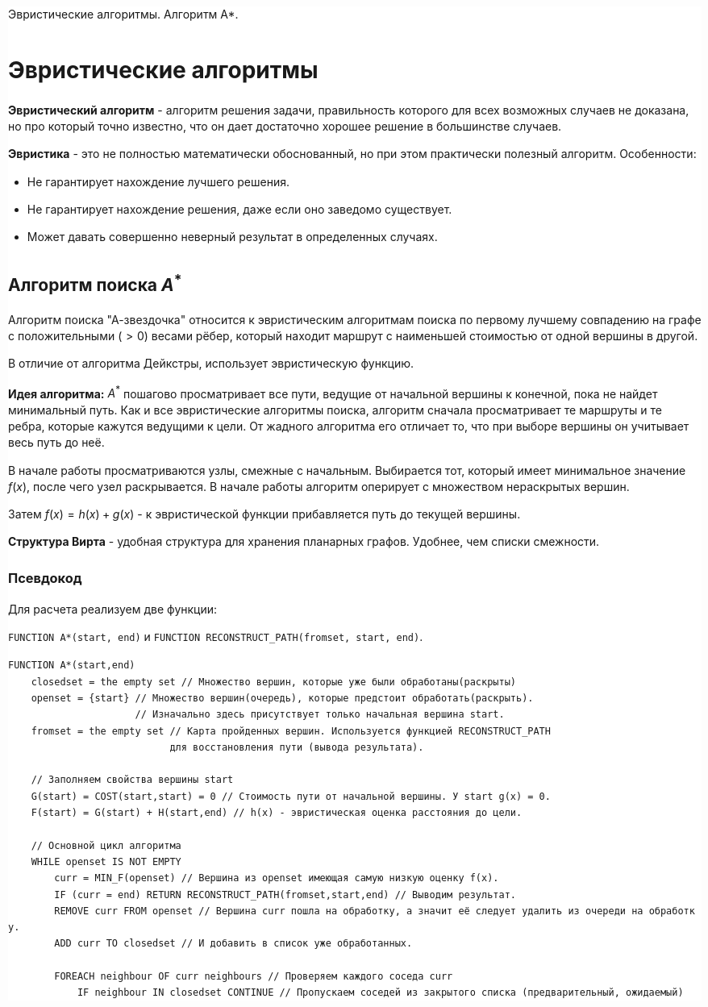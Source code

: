 Эвристические алгоритмы. Алгоритм A*.

# Эвристические алгоритмы

**Эвристический алгоритм** - алгоритм решения задачи, правильность которого для всех возможных случаев не доказана, но про который точно известно, что он дает достаточно хорошее решение в большинстве случаев.

**Эвристика** - это не полностью математически обоснованный, но при этом практически полезный алгоритм. Особенности:

- Не гарантирует нахождение лучшего решения.

- Не гарантирует нахождение решения, даже если оно заведомо существует.

- Может давать совершенно неверный результат в определенных случаях.

## Алгоритм поиска $A^*$

Алгоритм поиска "А-звездочка" относится к эвристическим алгоритмам поиска по первому лучшему совпадению на графе с положительными ($>0$) весами рёбер, который находит маршрут с наименьшей стоимостью от одной вершины в другой.

В отличие от алгоритма Дейкстры, использует эвристическую функцию.

**Идея алгоритма:** $A^*$ пошагово просматривает все пути, ведущие от начальной вершины к конечной, пока не найдет минимальный путь. Как и все эвристические алгоритмы поиска, алгоритм сначала просматривает те маршруты и те ребра, которые кажутся ведущими к цели. От жадного алгоритма его отличает то, что при выборе вершины он учитывает весь путь до неё.

В начале работы просматриваются узлы, смежные с начальным. Выбирается тот, который имеет минимальное значение $f(x)$, после чего узел раскрывается. В начале работы алгоритм оперирует с множеством нераскрытых вершин.

Затем $f(x) = h(x) + g(x)$ - к эвристической функции прибавляется путь до текущей вершины.

**Структура Вирта** - удобная структура для хранения планарных графов. Удобнее, чем списки смежности.

### Псевдокод

Для расчета реализуем две функции:

`FUNCTION A*(start, end)` и `FUNCTION RECONSTRUCT_PATH(fromset, start, end)`.

```
FUNCTION A*(start,end)
	closedset = the empty set // Множество вершин, которые уже были обработаны(раскрыты)
	openset = {start} // Множество вершин(очередь), которые предстоит обработать(раскрыть).
					  // Изначально здесь присутствует только начальная вершина start.
	fromset = the empty set // Карта пройденных вершин. Используется функцией RECONSTRUCT_PATH
							для восстановления пути (вывода результата).
	
	// Заполняем свойства вершины start
	G(start) = COST(start,start) = 0 // Стоимость пути от начальной вершины. У start g(x) = 0.
	F(start) = G(start) + H(start,end) // h(x) - эвристическая оценка расстояния до цели.
	
	// Основной цикл алгоритма
	WHILE openset IS NOT EMPTY
		curr = MIN_F(openset) // Вершина из openset имеющая самую низкую оценку f(x).
		IF (curr = end) RETURN RECONSTRUCT_PATH(fromset,start,end) // Выводим результат.
		REMOVE curr FROM openset // Вершина curr пошла на обработку, а значит её следует удалить из очереди на обработку.
		ADD curr TO closedset // И добавить в список уже обработанных.
		
		FOREACH neighbour OF curr neighbours // Проверяем каждого соседа curr
			IF neighbour IN closedset CONTINUE // Пропускаем соседей из закрытого списка (предварительный, ожидаемый)
```